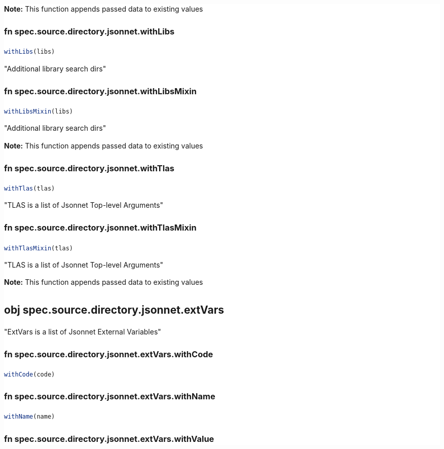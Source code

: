**Note:** This function appends passed data to existing values

### fn spec.source.directory.jsonnet.withLibs

```ts
withLibs(libs)
```

"Additional library search dirs"

### fn spec.source.directory.jsonnet.withLibsMixin

```ts
withLibsMixin(libs)
```

"Additional library search dirs"

**Note:** This function appends passed data to existing values

### fn spec.source.directory.jsonnet.withTlas

```ts
withTlas(tlas)
```

"TLAS is a list of Jsonnet Top-level Arguments"

### fn spec.source.directory.jsonnet.withTlasMixin

```ts
withTlasMixin(tlas)
```

"TLAS is a list of Jsonnet Top-level Arguments"

**Note:** This function appends passed data to existing values

## obj spec.source.directory.jsonnet.extVars

"ExtVars is a list of Jsonnet External Variables"

### fn spec.source.directory.jsonnet.extVars.withCode

```ts
withCode(code)
```



### fn spec.source.directory.jsonnet.extVars.withName

```ts
withName(name)
```



### fn spec.source.directory.jsonnet.extVars.withValue
